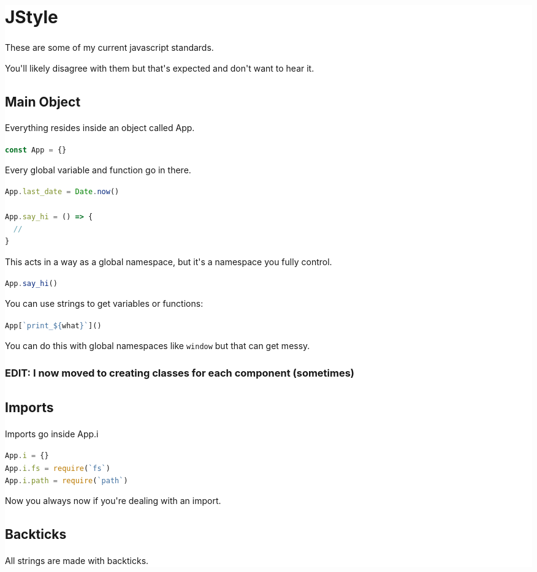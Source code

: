 # JStyle

These are some of my current javascript standards.

You'll likely disagree with them but that's expected and don't want to hear it.

## Main Object

Everything resides inside an object called App.

```js
const App = {}
```

Every global variable and function go in there.

```js
App.last_date = Date.now()

App.say_hi = () => {
  //
}
```

This acts in a way as a global namespace, but it's a namespace you fully control.

```js
App.say_hi()
```

You can use strings to get variables or functions:

```js
App[`print_${what}`]()
```

You can do this with global namespaces like `window` but that can get messy.

### EDIT: I now moved to creating classes for each component (sometimes)

## Imports

Imports go inside App.i

```js
App.i = {}
App.i.fs = require(`fs`)
App.i.path = require(`path`)
```

Now you always now if you're dealing with an import.

## Backticks

All strings are made with backticks.

